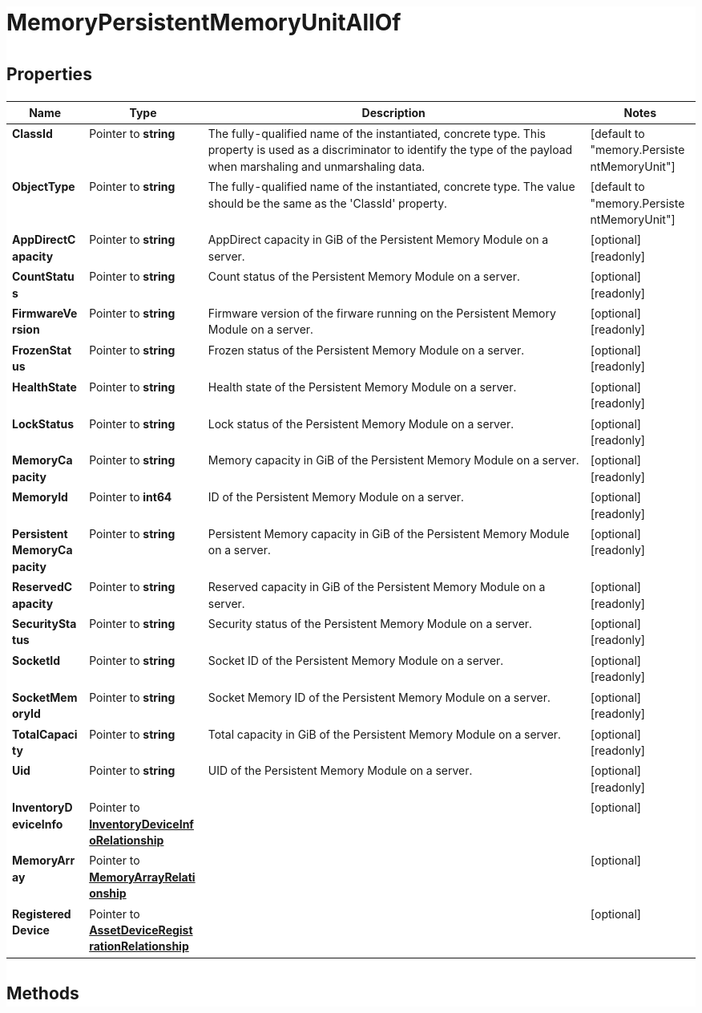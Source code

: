 # MemoryPersistentMemoryUnitAllOf

## Properties

Name | Type | Description | Notes
------------ | ------------- | ------------- | -------------
**ClassId** | Pointer to **string** | The fully-qualified name of the instantiated, concrete type. This property is used as a discriminator to identify the type of the payload when marshaling and unmarshaling data. | [default to "memory.PersistentMemoryUnit"]
**ObjectType** | Pointer to **string** | The fully-qualified name of the instantiated, concrete type. The value should be the same as the &#39;ClassId&#39; property. | [default to "memory.PersistentMemoryUnit"]
**AppDirectCapacity** | Pointer to **string** | AppDirect capacity in GiB of the Persistent Memory Module on a server. | [optional] [readonly] 
**CountStatus** | Pointer to **string** | Count status of the Persistent Memory Module on a server. | [optional] [readonly] 
**FirmwareVersion** | Pointer to **string** | Firmware version of the firware running on the Persistent Memory Module on a server. | [optional] [readonly] 
**FrozenStatus** | Pointer to **string** | Frozen status of the Persistent Memory Module on a server. | [optional] [readonly] 
**HealthState** | Pointer to **string** | Health state of the Persistent Memory Module on a server. | [optional] [readonly] 
**LockStatus** | Pointer to **string** | Lock status of the Persistent Memory Module on a server. | [optional] [readonly] 
**MemoryCapacity** | Pointer to **string** | Memory capacity in GiB of the Persistent Memory Module on a server. | [optional] [readonly] 
**MemoryId** | Pointer to **int64** | ID of the Persistent Memory Module on a server. | [optional] [readonly] 
**PersistentMemoryCapacity** | Pointer to **string** | Persistent Memory capacity in GiB of the Persistent Memory Module on a server. | [optional] [readonly] 
**ReservedCapacity** | Pointer to **string** | Reserved capacity in GiB of the Persistent Memory Module on a server. | [optional] [readonly] 
**SecurityStatus** | Pointer to **string** | Security status of the Persistent Memory Module on a server. | [optional] [readonly] 
**SocketId** | Pointer to **string** | Socket ID of the Persistent Memory Module on a server. | [optional] [readonly] 
**SocketMemoryId** | Pointer to **string** | Socket Memory ID of the Persistent Memory Module on a server. | [optional] [readonly] 
**TotalCapacity** | Pointer to **string** | Total capacity in GiB of the Persistent Memory Module on a server. | [optional] [readonly] 
**Uid** | Pointer to **string** | UID of the Persistent Memory Module on a server. | [optional] [readonly] 
**InventoryDeviceInfo** | Pointer to [**InventoryDeviceInfoRelationship**](inventory.DeviceInfo.Relationship.md) |  | [optional] 
**MemoryArray** | Pointer to [**MemoryArrayRelationship**](memory.Array.Relationship.md) |  | [optional] 
**RegisteredDevice** | Pointer to [**AssetDeviceRegistrationRelationship**](asset.DeviceRegistration.Relationship.md) |  | [optional] 

## Methods
